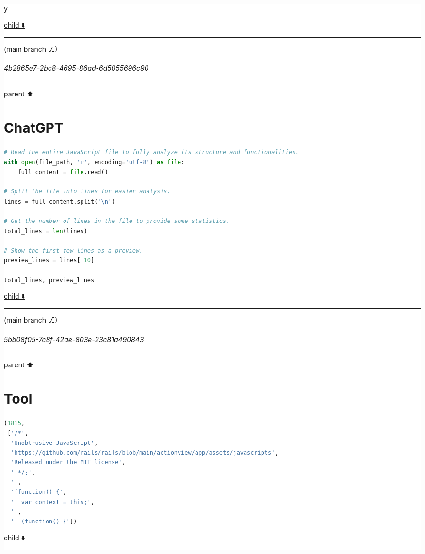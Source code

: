 y

[child ⬇️](#4b2865e7-2bc8-4695-86ad-6d5055696c90)

---

(main branch ⎇)
###### 4b2865e7-2bc8-4695-86ad-6d5055696c90
[parent ⬆️](#aaa2e898-28ea-4b96-b52f-d4902ca22c57)
# ChatGPT

```python
# Read the entire JavaScript file to fully analyze its structure and functionalities.
with open(file_path, 'r', encoding='utf-8') as file:
    full_content = file.read()

# Split the file into lines for easier analysis.
lines = full_content.split('\n')

# Get the number of lines in the file to provide some statistics.
total_lines = len(lines)

# Show the first few lines as a preview.
preview_lines = lines[:10]

total_lines, preview_lines
```

[child ⬇️](#5bb08f05-7c8f-42ae-803e-23c81a490843)

---

(main branch ⎇)
###### 5bb08f05-7c8f-42ae-803e-23c81a490843
[parent ⬆️](#4b2865e7-2bc8-4695-86ad-6d5055696c90)
# Tool

```python
(1815,
 ['/*',
  'Unobtrusive JavaScript',
  'https://github.com/rails/rails/blob/main/actionview/app/assets/javascripts',
  'Released under the MIT license',
  ' */;',
  '',
  '(function() {',
  '  var context = this;',
  '',
  '  (function() {'])
```

[child ⬇️](#935e72b1-459f-4cfa-9dbc-48d6cd9112ed)

---